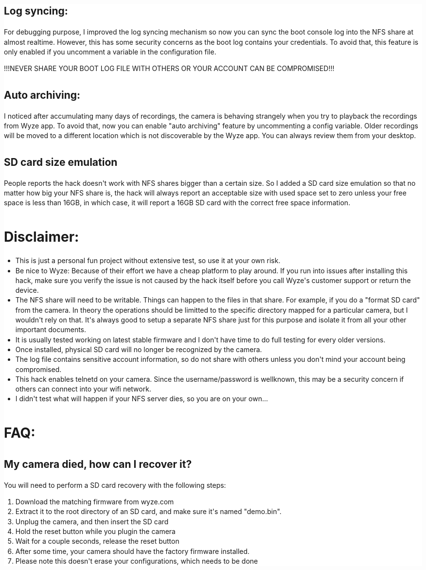 ## Log syncing:
  For debugging purpose, I improved the log syncing mechanism so now you can 
  sync the boot console log into the NFS share at almost realtime. However, 
  this has some security concerns as the boot log contains your credentials. 
  To avoid that, this feature is only enabled if you uncomment a variable in 
  the configuration file. 

  !!!NEVER SHARE YOUR BOOT LOG FILE WITH OTHERS OR YOUR ACCOUNT CAN BE 
  COMPROMISED!!!
## Auto archiving:
  I noticed after accumulating many days of recordings, the camera is behaving 
  strangely when you try to playback the recordings from Wyze app. To avoid 
  that, now you can enable "auto archiving" feature by uncommenting a config 
  variable. Older recordings will be moved to a different location which is not 
  discoverable by the Wyze app. You can always review them from your desktop.
## SD card size emulation
  People reports the hack doesn't work with NFS shares bigger than a certain 
  size. So I added a SD card size emulation so that no matter how big your NFS 
  share is, the hack will always report an acceptable size with used space set 
  to zero unless your free space is less than 16GB, in which case, it will 
  report a 16GB SD card with the correct free space information.

# Disclaimer:
* This is just a personal fun project without extensive test, so use it at your 
own risk.
* Be nice to Wyze: Because of their effort we have a cheap platform to play
around. If you run into issues after installing this hack, make sure you verify
the issue is not caused by the hack itself before you call Wyze's customer
support or return the device.
* The NFS share will need to be writable. Things can happen to the files in that
share. For example, if you do a "format SD card" from the camera. In theory the
operations should be limitted to the specific directory mapped for a particular
camera, but I wouldn't rely on that. It's always good to setup a separate NFS
share just for this purpose and isolate it from all your other important 
documents.
* It is usually tested working on latest stable firmware and I don't have time
to do full testing for every older versions.
* Once installed, physical SD card will no longer be recognized by the camera.
* The log file contains sensitive account information, so do not share with 
others unless you don't mind your account being compromised.
* This hack enables telnetd on your camera. Since the username/password is 
wellknown, this may be a security concern if others can connect into your wifi 
network.
* I didn't test what will happen if your NFS server dies, so you are on your 
own...

# FAQ:
## My camera died, how can I recover it?
You will need to perform a SD card recovery with the following steps:
  1. Download the matching firmware from wyze.com
  2. Extract it to the root directory of an SD card, and make sure it's named 
  "demo.bin".
  3. Unplug the camera, and then insert the SD card
  4. Hold the reset button while you plugin the camera
  5. Wait for a couple seconds, release the reset button
  6. After some time, your camera should have the factory firmware installed.
  7. Please note this doesn't erase your configurations, which needs to be done 